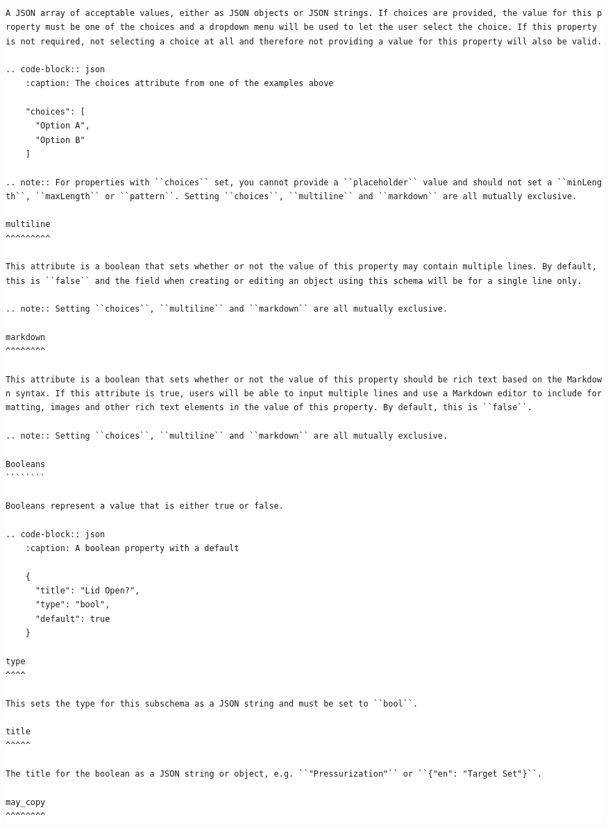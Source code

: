 ````````````````
A JSON array of acceptable values, either as JSON objects or JSON strings. If choices are provided, the value for this property must be one of the choices and a dropdown menu will be used to let the user select the choice. If this property is not required, not selecting a choice at all and therefore not providing a value for this property will also be valid.

.. code-block:: json
    :caption: The choices attribute from one of the examples above

    "choices": [
      "Option A",
      "Option B"
    ]

.. note:: For properties with ``choices`` set, you cannot provide a ``placeholder`` value and should not set a ``minLength``, ``maxLength`` or ``pattern``. Setting ``choices``, ``multiline`` and ``markdown`` are all mutually exclusive.

multiline
^^^^^^^^^

This attribute is a boolean that sets whether or not the value of this property may contain multiple lines. By default, this is ``false`` and the field when creating or editing an object using this schema will be for a single line only.

.. note:: Setting ``choices``, ``multiline`` and ``markdown`` are all mutually exclusive.

markdown
^^^^^^^^

This attribute is a boolean that sets whether or not the value of this property should be rich text based on the Markdown syntax. If this attribute is true, users will be able to input multiple lines and use a Markdown editor to include formatting, images and other rich text elements in the value of this property. By default, this is ``false``.

.. note:: Setting ``choices``, ``multiline`` and ``markdown`` are all mutually exclusive.

Booleans
````````

Booleans represent a value that is either true or false.

.. code-block:: json
    :caption: A boolean property with a default

    {
      "title": "Lid Open?",
      "type": "bool",
      "default": true
    }

type
^^^^

This sets the type for this subschema as a JSON string and must be set to ``bool``.

title
^^^^^

The title for the boolean as a JSON string or object, e.g. ``"Pressurization"`` or ``{"en": "Target Set"}``.

may_copy
^^^^^^^^
````````````````